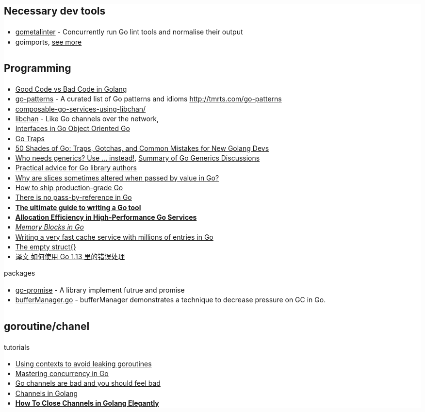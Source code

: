 ## Necessary dev tools

- [gometalinter](https://github.com/alecthomas/gometalinter) - Concurrently run Go lint tools and normalise their output
- goimports, [see more](https://michaelwhatcott.com/gosublime-goimports/)


## Programming

- [Good Code vs Bad Code in Golang](https://teivah.io/blog/good-code-vs-bad-code-in-golang/)
- [go-patterns](https://github.com/tmrts/go-patterns) - A curated list of Go patterns and idioms http://tmrts.com/go-patterns
- [composable-go-services-using-libchan/](http://blog.codeship.com/composable-go-services-using-libchan/)
- [libchan](https://github.com/docker/libchan) - Like Go channels over the network,
- [Interfaces in Go Object Oriented Go](https://medium.com/@gianbiondi/interfaces-in-go-59c3dc9c2d98#.8sk9pzn9g)
- [Go Traps](http://go-traps.appspot.com/)
- [50 Shades of Go: Traps, Gotchas, and Common Mistakes for New Golang Devs](http://devs.cloudimmunity.com/gotchas-and-common-mistakes-in-go-golang/)
- [Who needs generics? Use ... instead!](https://appliedgo.net/generics/), [Summary of Go Generics Discussions](https://docs.google.com/document/d/1vrAy9gMpMoS3uaVphB32uVXX4pi-HnNjkMEgyAHX4N4/edit#heading=h.vuko0u3txoew)
- [Practical advice for Go library authors](https://go-talks.appspot.com/github.com/cep21/go-talks/practical-advice-for-go-library-authors.slide)
- [Why are slices sometimes altered when passed by value in Go?](https://www.calhoun.io/why-are-slices-sometimes-altered-when-passed-by-value-in-go/)
- [How to ship production-grade Go](https://www.oreilly.com/ideas/how-to-ship-production-grade-go)
- [There is no pass-by-reference in Go](https://dave.cheney.net/2017/04/29/there-is-no-pass-by-reference-in-go)
- [**The ultimate guide to writing a Go tool**](https://arslan.io/2017/09/14/the-ultimate-guide-to-writing-a-go-tool/)
- [**Allocation Efficiency in High-Performance Go Services**](https://segment.com/blog/allocation-efficiency-in-high-performance-go-services/)
- [*Memory Blocks in Go*](http://www.tapirgames.com/blog/golang-memory-management)
- [Writing a very fast cache service with millions of entries in Go](https://allegro.tech/2016/03/writing-fast-cache-service-in-go.html)
- [The empty struct{}](https://dave.cheney.net/2014/03/25/the-empty-struct)
- [译文 如何使用 Go 1.13 里的错误处理](https://gocn.vip/topics/9858)

packages

- [go-promise](https://github.com/fanliao/go-promise) - A library implement futrue and promise
- [bufferManager.go](https://github.com/songgao/bufferManager.go) - bufferManager demonstrates a technique to decrease pressure on GC in Go.

## goroutine/chanel

tutorials

- [Using contexts to avoid leaking goroutines](http://golang.rakyll.org/leakingctx/)
- [Mastering concurrency in Go](https://www.outlearn.com/learn/matryer/mastering-concurrency-in-go)
- [Go channels are bad and you should feel bad](http://www.jtolds.com/writing/2016/03/go-channels-are-bad-and-you-should-feel-bad/?utm_source=statuscode&utm_medium=medium)
- [Channels in Golang](http://www.tapirgames.com/blog/golang-channel)
- [**How To Close Channels in Golang Elegantly**](http://www.tapirgames.com/blog/golang-channel-closing)
